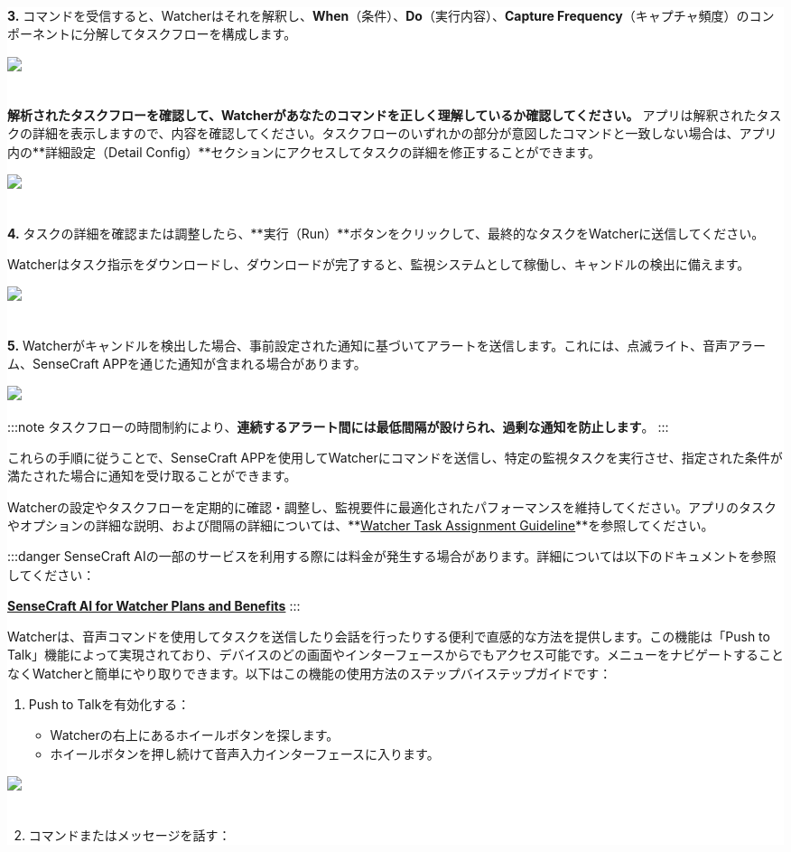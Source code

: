 **3.** コマンドを受信すると、Watcherはそれを解釈し、**When**（条件）、**Do**（実行内容）、**Capture Frequency**（キャプチャ頻度）のコンポーネントに分解してタスクフローを構成します。

<div style={{textAlign:'center'}}><img src="https://files.seeedstudio.com/wiki/watcher_getting_started/7.svg" style={{width:550, height:'auto'}}/></div>

<br />

**解析されたタスクフローを確認して、Watcherがあなたのコマンドを正しく理解しているか確認してください。** アプリは解釈されたタスクの詳細を表示しますので、内容を確認してください。タスクフローのいずれかの部分が意図したコマンドと一致しない場合は、アプリ内の**詳細設定（Detail Config）**セクションにアクセスしてタスクの詳細を修正することができます。

<div style={{textAlign:'center'}}><img src="https://files.seeedstudio.com/wiki/watcher_getting_started/8.svg" style={{width:550, height:'auto'}}/></div>

<br />

**4.** タスクの詳細を確認または調整したら、**実行（Run）**ボタンをクリックして、最終的なタスクをWatcherに送信してください。

Watcherはタスク指示をダウンロードし、ダウンロードが完了すると、監視システムとして稼働し、キャンドルの検出に備えます。

<div style={{textAlign:'center'}}><img src="https://files.seeedstudio.com/wiki/watcher_getting_started/9.svg" style={{width:700, height:'auto'}}/></div>

<br />

**5.** Watcherがキャンドルを検出した場合、事前設定された通知に基づいてアラートを送信します。これには、点滅ライト、音声アラーム、SenseCraft APPを通じた通知が含まれる場合があります。

<div style={{textAlign:'center'}}><img src="https://files.seeedstudio.com/wiki/watcher_getting_started/10.svg" style={{width:550, height:'auto'}}/></div>

:::note
タスクフローの時間制約により、**連続するアラート間には最低間隔が設けられ、過剰な通知を防止します**。
:::

これらの手順に従うことで、SenseCraft APPを使用してWatcherにコマンドを送信し、特定の監視タスクを実行させ、指定された条件が満たされた場合に通知を受け取ることができます。

Watcherの設定やタスクフローを定期的に確認・調整し、監視要件に最適化されたパフォーマンスを維持してください。アプリのタスクやオプションの詳細な説明、および間隔の詳細については、**[Watcher Task Assignment Guideline](https://wiki.seeedstudio.com/getting_started_with_watcher_task/)**を参照してください。

</TabItem>

<TabItem value="By Voice" label="音声による操作">

:::danger
SenseCraft AIの一部のサービスを利用する際には料金が発生する場合があります。詳細については以下のドキュメントを参照してください：

**[SenseCraft AI for Watcher Plans and Benefits](https://wiki.seeedstudio.com/watcher_price/)**
:::

Watcherは、音声コマンドを使用してタスクを送信したり会話を行ったりする便利で直感的な方法を提供します。この機能は「Push to Talk」機能によって実現されており、デバイスのどの画面やインターフェースからでもアクセス可能です。メニューをナビゲートすることなくWatcherと簡単にやり取りできます。以下はこの機能の使用方法のステップバイステップガイドです：

1. Push to Talkを有効化する：

   - Watcherの右上にあるホイールボタンを探します。
   - ホイールボタンを押し続けて音声入力インターフェースに入ります。

<div style={{textAlign:'center'}}><img src="https://files.seeedstudio.com/wiki/watcher_getting_started/push_to_talk.gif" style={{width:650, height:'auto'}}/></div><br />

2. コマンドまたはメッセージを話す：

